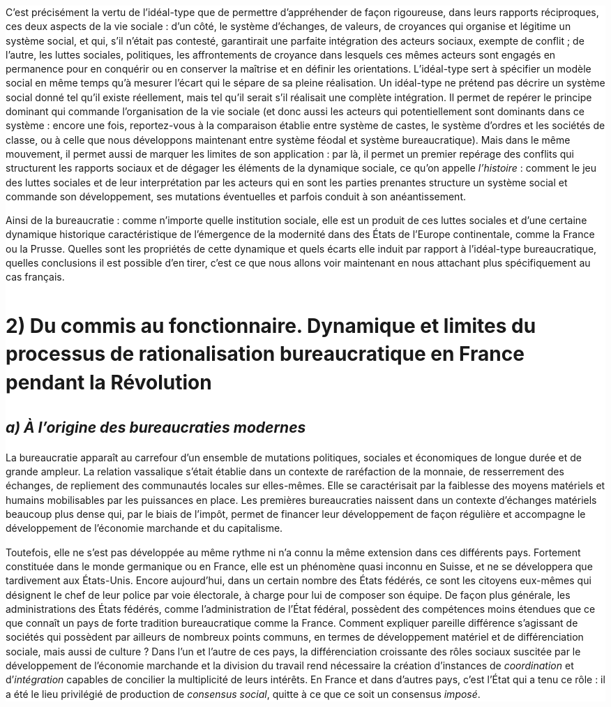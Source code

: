 C’est précisément la vertu de l’idéal-type que de permettre d’appréhender de façon rigoureuse, dans leurs rapports réciproques, ces deux aspects de la vie sociale : d’un côté, le système d’échanges, de valeurs, de croyances qui organise et légitime un système social, et qui, s’il n’était pas contesté, garantirait une parfaite intégration des acteurs sociaux, exempte de conflit ; de l’autre, les luttes sociales, politiques, les affrontements de croyance dans lesquels ces mêmes acteurs sont engagés en permanence pour en conquérir ou en conserver la maîtrise et en définir les orientations. L’idéal-type sert à spécifier un modèle social en même temps qu’à mesurer l’écart qui le sépare de sa pleine réalisation. Un idéal-type ne prétend pas décrire un système social donné tel qu’il existe réellement, mais tel qu’il serait s’il réalisait une complète intégration. Il permet de repérer le principe dominant qui commande l’organisation de la vie sociale (et donc aussi les acteurs qui potentiellement sont dominants dans ce système : encore une fois, reportez-vous à la comparaison établie entre système de castes, le système d’ordres et les sociétés de classe, ou à celle que nous développons maintenant entre système féodal et système bureaucratique). Mais dans le même mouvement, il permet aussi de marquer les limites de son application : par là, il permet un premier repérage des conflits qui structurent les rapports sociaux et de dégager les éléments de la dynamique sociale, ce qu’on appelle _l’histoire_ : comment le jeu des luttes sociales et de leur interprétation par les acteurs qui en sont les parties prenantes structure un système social et commande son développement, ses mutations éventuelles et parfois conduit à son anéantissement.

Ainsi de la bureaucratie : comme n’importe quelle institution sociale, elle est un produit de ces luttes sociales et d’une certaine dynamique historique caractéristique de l’émergence de la modernité dans des États de l’Europe continentale, comme la France ou la Prusse. Quelles sont les propriétés de cette dynamique et quels écarts elle induit par rapport à l’idéal-type bureaucratique, quelles conclusions il est possible d’en tirer, c’est ce que nous allons voir maintenant en nous attachant plus spécifiquement au cas français.
# 2) Du commis au fonctionnaire. Dynamique et limites du processus de rationalisation bureaucratique en France pendant la Révolution

## _a)_ _À l’origine des bureaucraties modernes_

La bureaucratie apparaît au carrefour d’un ensemble de mutations politiques, sociales et économiques de longue durée et de grande ampleur. La relation vassalique s’était établie dans un contexte de raréfaction de la monnaie, de resserrement des échanges, de repliement des communautés locales sur elles-mêmes. Elle se caractérisait par la faiblesse des moyens matériels et humains mobilisables par les puissances en place. Les premières bureaucraties naissent dans un contexte d’échanges matériels beaucoup plus dense qui, par le biais de l’impôt, permet de financer leur développement de façon régulière et accompagne le développement de l’économie marchande et du capitalisme.

Toutefois, elle ne s’est pas développée au même rythme ni n’a connu la même extension dans ces différents pays. Fortement constituée dans le monde germanique ou en France, elle est un phénomène quasi inconnu en Suisse, et ne se développera que tardivement aux États-Unis. Encore aujourd’hui, dans un certain nombre des États fédérés, ce sont les citoyens eux-mêmes qui désignent le chef de leur police par voie électorale, à charge pour lui de composer son équipe. De façon plus générale, les administrations des États fédérés, comme l’administration de l’État fédéral, possèdent des compétences moins étendues que ce que connaît un pays de forte tradition bureaucratique comme la France. Comment expliquer pareille différence s’agissant de sociétés qui possèdent par ailleurs de nombreux points communs, en termes de développement matériel et de différenciation sociale, mais aussi de culture ? Dans l’un et l’autre de ces pays, la différenciation croissante des rôles sociaux suscitée par le développement de l’économie marchande et la division du travail rend nécessaire la création d’instances de _coordination_ et d’_intégration_ capables de concilier la multiplicité de leurs intérêts. En France et dans d’autres pays, c’est l’État qui a tenu ce rôle : il a été le lieu privilégié de production de _consensus social_, quitte à ce que ce soit un consensus _imposé_.
